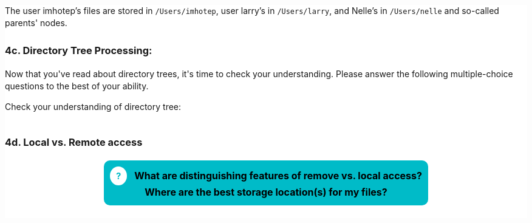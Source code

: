 
The user imhotep’s files are stored in <code>/Users/imhotep</code>, user larry’s in <code>/Users/larry</code>, and Nelle’s in <code>/Users/nelle</code> and so-called parents' nodes.

### 4c. Directory Tree Processing:

Now that you've read about directory trees, it's time to check your understanding. Please answer the following multiple-choice questions to the best of your ability.

Check your understanding of directory tree:

<style>
.responsive-iframe {
    position: relative;
    width: 100%;
    overflow: hidden;
    /* padding-top: 58.5%;  */
}
.responsive-iframe iframe {
    /* position: absolute;
    top: 0;
    left: 0;
    width: 100%;
    height: 100%; */
    position: relative;
    width: 100%;
    height: auto;
    border: 0;
}
.caption {
    text-align: center; /* Center the caption text */
    font-size: 14px; /* Adjust font size as needed */
    margin-top: 8px; /* Space above the caption */
    color: #555; /* Optional: adjust caption color */
}
</style>

<div class="responsive-iframe">
  <iframe src="https://tudelft.h5p.com/content/1292367933376792477/embed" aria-label="DirectoryTreeProcessing"  allowfullscreen="allowfullscreen" allow="autoplay *; geolocation *; microphone *; camera *; midi *; encrypted-media *"></iframe>
</div>
<script src="https://tudelft.h5p.com/js/h5p-resizer.js" charset="UTF-8"></script>

### 4d. Local vs. Remote access

<center>
  <div style="padding: 10px; background-color: #00BBC8; border-radius: 10px; display: inline-block; font-weight: bold; font-size: 16px; color: #000; position: relative;">
    <span style="background-color: white; color: #00BBC8; border-radius: 50%; padding: 5px 10px; font-size: 15px; font-weight: bold; margin-right: 8px; display: inline-block;">?</span>
    What are distinguishing features of remove vs. local access?<br>Where are the best storage location(s) for my files?
  </div>
</center><br>

